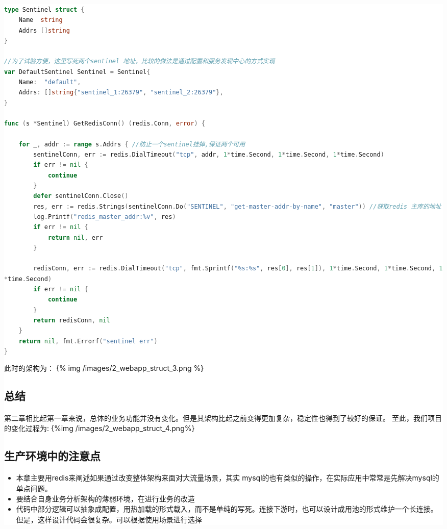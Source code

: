 ```go
type Sentinel struct {
	Name  string
	Addrs []string
}

//为了试验方便，这里写死两个sentinel 地址，比较的做法是通过配置和服务发现中心的方式实现
var DefaultSentinel Sentinel = Sentinel{
	Name:  "default",
	Addrs: []string{"sentinel_1:26379", "sentinel_2:26379"},
}

func (s *Sentinel) GetRedisConn() (redis.Conn, error) {

	for _, addr := range s.Addrs { //防止一个sentinel挂掉,保证两个可用
		sentinelConn, err := redis.DialTimeout("tcp", addr, 1*time.Second, 1*time.Second, 1*time.Second)
		if err != nil {
			continue
		}
		defer sentinelConn.Close()
		res, err := redis.Strings(sentinelConn.Do("SENTINEL", "get-master-addr-by-name", "master")) //获取redis 主库的地址
		log.Printf("redis_master_addr:%v", res)
		if err != nil {
			return nil, err
		}

		redisConn, err := redis.DialTimeout("tcp", fmt.Sprintf("%s:%s", res[0], res[1]), 1*time.Second, 1*time.Second, 1*time.Second)
		if err != nil {
			continue
		}
		return redisConn, nil
	}
	return nil, fmt.Errorf("sentinel err")
}
```
此时的架构为：
{% img /images/2_webapp_struct_3.png %}
## 总结
第二章相比起第一章来说，总体的业务功能并没有变化。但是其架构比起之前变得更加复杂，稳定性也得到了较好的保证。
至此，我们项目的变化过程为:
{%img /images/2_webapp_struct_4.png%}

## 生产环境中的注意点
- 本章主要用redis来阐述如果通过改变整体架构来面对大流量场景，其实 mysql的也有类似的操作，在实际应用中常常是先解决mysql的单点问题。
- 要结合自身业务分析架构的薄弱环境，在进行业务的改造
- 代码中部分逻辑可以抽象成配置，用热加载的形式载入，而不是单纯的写死。连接下游时，也可以设计成用池的形式维护一个长连接。但是，这样设计代码会很复杂。可以根据使用场景进行选择






